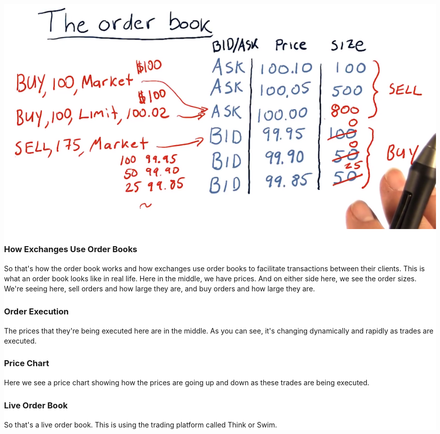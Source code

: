 ![4](./images/5-5.png)
### How Exchanges Use Order Books

So that's how the order book works and how exchanges use order books to facilitate transactions between their clients. This is what an order book looks like in real life. Here in the middle, we have prices. And on either side here, we see the order sizes. We're seeing here, sell orders and how large they are, and buy orders and how large they are.

### Order Execution

The prices that they're being executed here are in the middle. As you can see, it's changing dynamically and rapidly as trades are executed.

### Price Chart

Here we see a price chart showing how the prices are going up and down as these trades are being executed.

### Live Order Book

So that's a live order book. This is using the trading platform called Think or Swim.